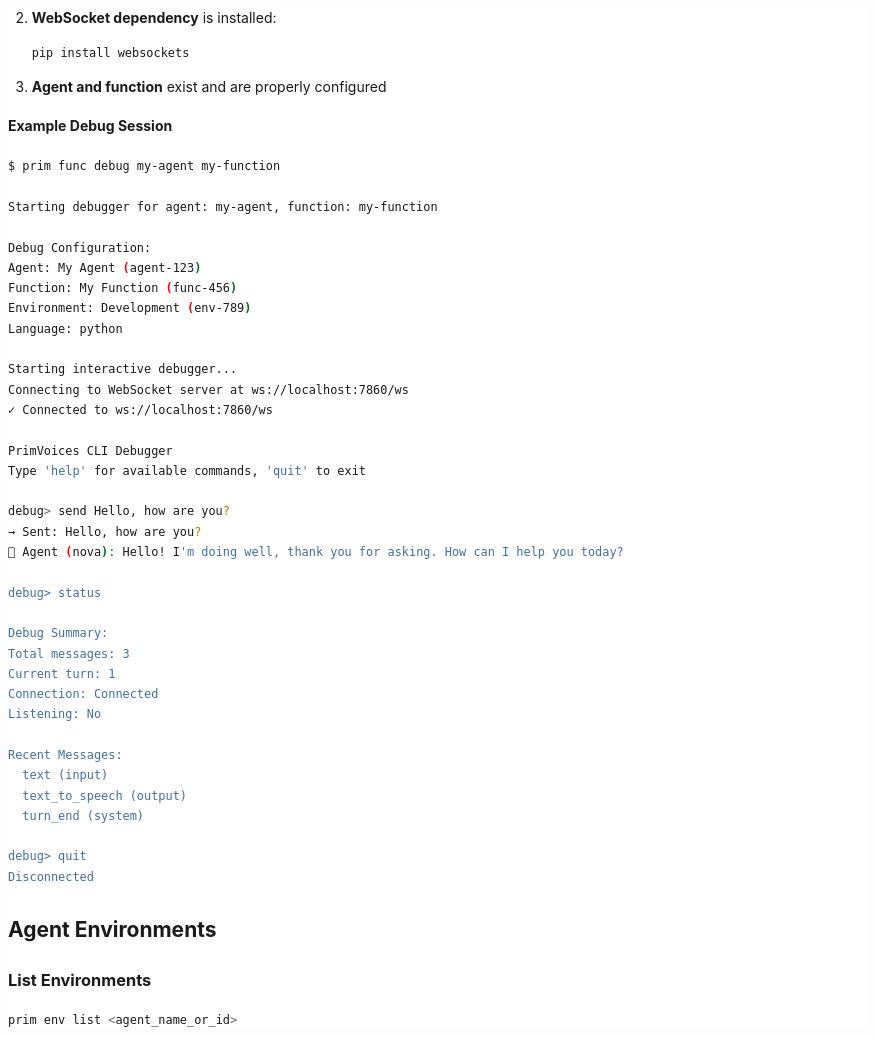 2. **WebSocket dependency** is installed:
   ```bash
   pip install websockets
   ```

3. **Agent and function** exist and are properly configured

#### Example Debug Session

```bash
$ prim func debug my-agent my-function

Starting debugger for agent: my-agent, function: my-function

Debug Configuration:
Agent: My Agent (agent-123)
Function: My Function (func-456)
Environment: Development (env-789)
Language: python

Starting interactive debugger...
Connecting to WebSocket server at ws://localhost:7860/ws
✓ Connected to ws://localhost:7860/ws

PrimVoices CLI Debugger
Type 'help' for available commands, 'quit' to exit

debug> send Hello, how are you?
→ Sent: Hello, how are you?
🤖 Agent (nova): Hello! I'm doing well, thank you for asking. How can I help you today?

debug> status

Debug Summary:
Total messages: 3
Current turn: 1
Connection: Connected
Listening: No

Recent Messages:
  text (input)
  text_to_speech (output)
  turn_end (system)

debug> quit
Disconnected
```

## Agent Environments

### List Environments
```bash
prim env list <agent_name_or_id>
```

